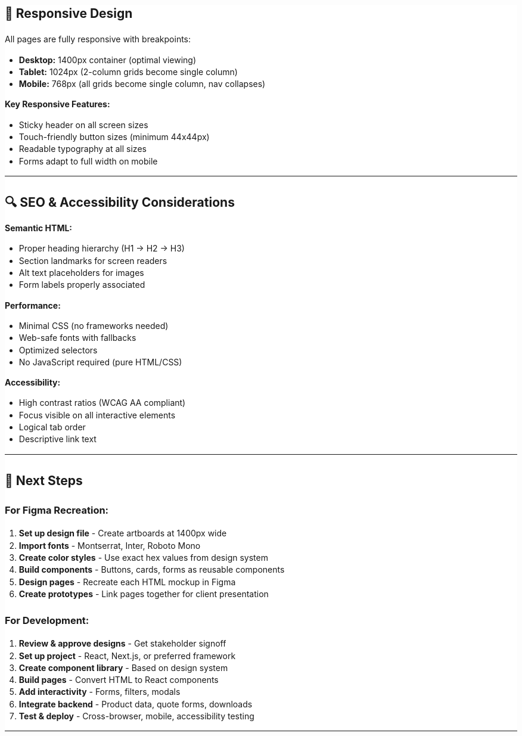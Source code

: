 
## 📱 Responsive Design

All pages are fully responsive with breakpoints:

- **Desktop:** 1400px container (optimal viewing)
- **Tablet:** 1024px (2-column grids become single column)
- **Mobile:** 768px (all grids become single column, nav collapses)

**Key Responsive Features:**
- Sticky header on all screen sizes
- Touch-friendly button sizes (minimum 44x44px)
- Readable typography at all sizes
- Forms adapt to full width on mobile

---

## 🔍 SEO & Accessibility Considerations

**Semantic HTML:**
- Proper heading hierarchy (H1 → H2 → H3)
- Section landmarks for screen readers
- Alt text placeholders for images
- Form labels properly associated

**Performance:**
- Minimal CSS (no frameworks needed)
- Web-safe fonts with fallbacks
- Optimized selectors
- No JavaScript required (pure HTML/CSS)

**Accessibility:**
- High contrast ratios (WCAG AA compliant)
- Focus visible on all interactive elements
- Logical tab order
- Descriptive link text

---

## 🚀 Next Steps

### For Figma Recreation:
1. **Set up design file** - Create artboards at 1400px wide
2. **Import fonts** - Montserrat, Inter, Roboto Mono
3. **Create color styles** - Use exact hex values from design system
4. **Build components** - Buttons, cards, forms as reusable components
5. **Design pages** - Recreate each HTML mockup in Figma
6. **Create prototypes** - Link pages together for client presentation

### For Development:
1. **Review & approve designs** - Get stakeholder signoff
2. **Set up project** - React, Next.js, or preferred framework
3. **Create component library** - Based on design system
4. **Build pages** - Convert HTML to React components
5. **Add interactivity** - Forms, filters, modals
6. **Integrate backend** - Product data, quote forms, downloads
7. **Test & deploy** - Cross-browser, mobile, accessibility testing

---
